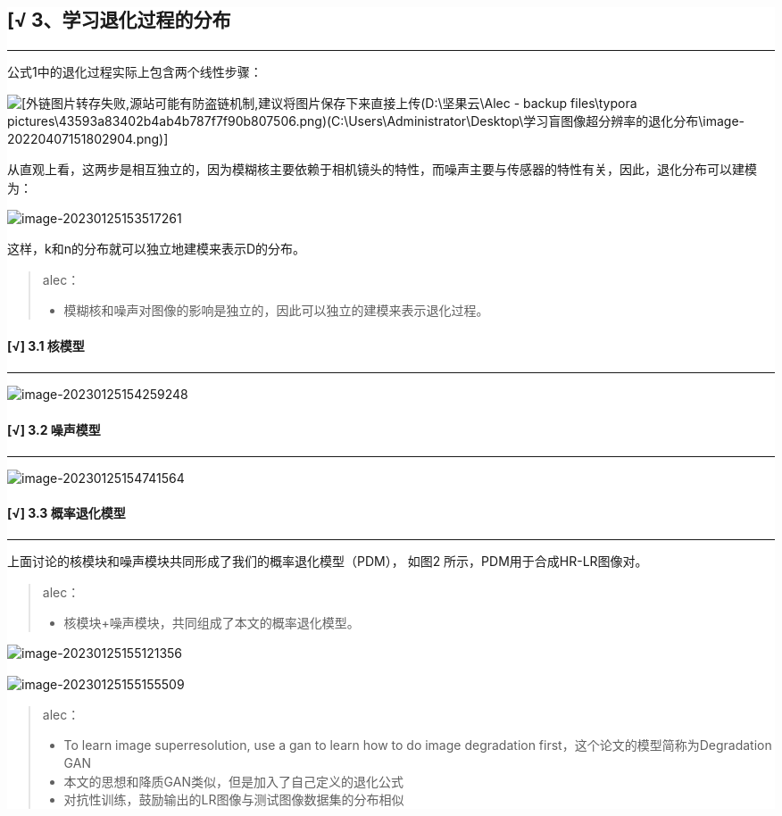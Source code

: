## [√ 3、学习退化过程的分布

---

公式1中的退化过程实际上包含两个线性步骤：

![[外链图片转存失败,源站可能有防盗链机制,建议将图片保存下来直接上传(D:\坚果云\Alec - backup files\typora pictures\43593a83402b4ab4b787f7f90b807506.png)(C:\Users\Administrator\Desktop\学习盲图像超分辨率的退化分布\image-20220407151802904.png)]](https://img-blog.csdnimg.cn/43593a83402b4ab4b787f7f90b807506.png)

从直观上看，这两步是相互独立的，因为模糊核主要依赖于相机镜头的特性，而噪声主要与传感器的特性有关，因此，退化分布可以建模为：

![image-20230125153517261](https://cdn.jsdelivr.net/gh/Alec-97/alec-s-images-cloud/img/202301261800161.png)

这样，k和n的分布就可以独立地建模来表示D的分布。

> alec：
>
> - 模糊核和噪声对图像的影响是独立的，因此可以独立的建模来表示退化过程。





#### [√] 3.1 核模型

---

![image-20230125154259248](https://cdn.jsdelivr.net/gh/Alec-97/alec-s-images-cloud/img/202301261800162.png)

#### [√] 3.2 噪声模型

---

![image-20230125154741564](https://cdn.jsdelivr.net/gh/Alec-97/alec-s-images-cloud/img/202301261800163.png)



#### [√] 3.3 概率退化模型

---

上面讨论的核模块和噪声模块共同形成了我们的概率退化模型（PDM）， 如图2 所示，PDM用于合成HR-LR图像对。

> alec：
>
> - 核模块+噪声模块，共同组成了本文的概率退化模型。

![image-20230125155121356](https://cdn.jsdelivr.net/gh/Alec-97/alec-s-images-cloud/img/202301261800164.png)

![image-20230125155155509](https://cdn.jsdelivr.net/gh/Alec-97/alec-s-images-cloud/img/202301261800165.png)

> alec：
>
> - To learn image superresolution, use a gan to learn how to do image degradation first，这个论文的模型简称为Degradation GAN
> - 本文的思想和降质GAN类似，但是加入了自己定义的退化公式
> - 对抗性训练，鼓励输出的LR图像与测试图像数据集的分布相似
